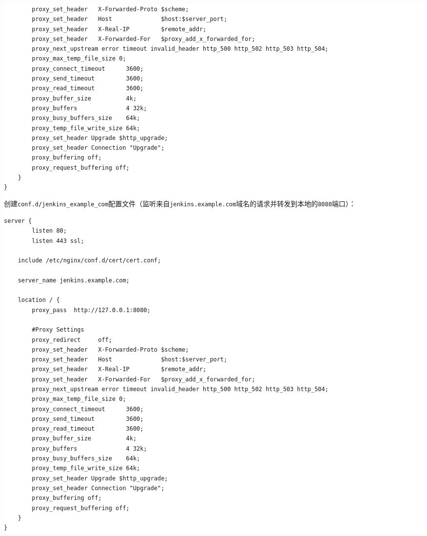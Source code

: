 ```nginx
        proxy_set_header   X-Forwarded-Proto $scheme;
        proxy_set_header   Host              $host:$server_port;
        proxy_set_header   X-Real-IP         $remote_addr;
        proxy_set_header   X-Forwarded-For   $proxy_add_x_forwarded_for;
        proxy_next_upstream error timeout invalid_header http_500 http_502 http_503 http_504;
        proxy_max_temp_file_size 0;
        proxy_connect_timeout      3600;
        proxy_send_timeout         3600;
        proxy_read_timeout         3600;
        proxy_buffer_size          4k;
        proxy_buffers              4 32k;
        proxy_busy_buffers_size    64k;
        proxy_temp_file_write_size 64k;
        proxy_set_header Upgrade $http_upgrade;
        proxy_set_header Connection "Upgrade";
        proxy_buffering off;
        proxy_request_buffering off;
    }
}

```

创建`conf.d/jenkins_example_com`配置文件（监听来自`jenkins.example.com`域名的请求并转发到本地的`8080`端口）：

```nginx
server {
        listen 80;
        listen 443 ssl;

    include /etc/nginx/conf.d/cert/cert.conf;

    server_name jenkins.example.com;

    location / {
        proxy_pass  http://127.0.0.1:8080;

        #Proxy Settings
        proxy_redirect     off;
        proxy_set_header   X-Forwarded-Proto $scheme;
        proxy_set_header   Host              $host:$server_port;
        proxy_set_header   X-Real-IP         $remote_addr;
        proxy_set_header   X-Forwarded-For   $proxy_add_x_forwarded_for;
        proxy_next_upstream error timeout invalid_header http_500 http_502 http_503 http_504;
        proxy_max_temp_file_size 0;
        proxy_connect_timeout      3600;
        proxy_send_timeout         3600;
        proxy_read_timeout         3600;
        proxy_buffer_size          4k;
        proxy_buffers              4 32k;
        proxy_busy_buffers_size    64k;
        proxy_temp_file_write_size 64k;
        proxy_set_header Upgrade $http_upgrade;
        proxy_set_header Connection "Upgrade";
        proxy_buffering off;
        proxy_request_buffering off;
    }
}

```
